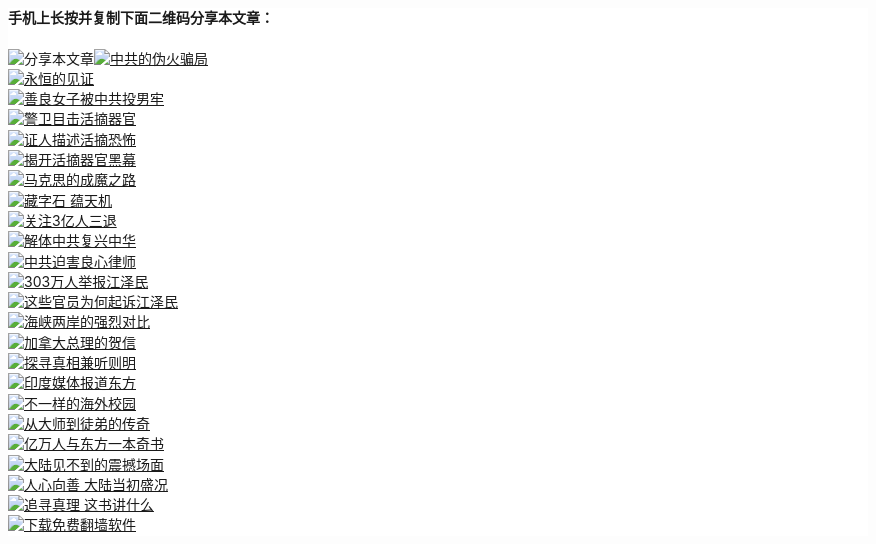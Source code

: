 <strong>手机上长按并复制下面二维码分享本文章：</strong><br><br><img src="http://d1p1.ip.zn2.us/v.php?action=qrcode&url=/gb/19/7/23/n11403580.md%231" title="分享本文章"></td><td VALIGN=TOP><a href="/gb/16/1/21/n4622075.md?dfh#1" target="_blank"><img src="https://raw.githubusercontent.com/tjvrql262/djy/master/gb/300/wei-f1.jpg" title="中共的伪火骗局"  alt="中共的伪火骗局"></a><br><a href="https://github.com/tjvrql262/www/blob/master/README.md?dfh#9" target="_blank"><img src="https://raw.githubusercontent.com/tjvrql262/djy/master/gb/300/yong-h.jpg" title="永恒的见证"  alt="永恒的见证"></a><br><a href="/gb/13/9/29/n3974789.md?dfh#1" target="_blank"><img src="https://raw.githubusercontent.com/tjvrql262/djy/master/gb/300/shang-lnz.jpg" title="善良女子被中共投男牢"  alt="善良女子被中共投男牢"></a><br><a href="/gb/16/3/16/n4663449.md?dfh#1" target="_blank"><img src="https://raw.githubusercontent.com/tjvrql262/djy/master/gb/300/huo-z3.jpg" title="警卫目击活摘器官"  alt="警卫目击活摘器官"></a><br><a href="/gb/16/8/7/n8177641.md?dfh#1" target="_blank"><img src="https://raw.githubusercontent.com/tjvrql262/djy/master/gb/300/huo-z4.jpg" title="证人描述活摘恐怖"  alt="证人描述活摘恐怖"></a><br><a href="/gb/10/4/19/n2881569.md?dfh#1" target="_blank"><img src="https://raw.githubusercontent.com/tjvrql262/djy/master/gb/300/huo-z1.jpg" title="揭开活摘器官黑幕"  alt="揭开活摘器官黑幕"></a><br><a href="/gb/10/11/7/n3077476.md?dfh#1" target="_blank"><img src="https://raw.githubusercontent.com/tjvrql262/djy/master/gb/300/ma-ks.jpg" title="马克思的成魔之路"  alt="马克思的成魔之路"></a><br><a href="/gb/14/6/9/n4173977.md?dfh#1" target="_blank"><img src="https://raw.githubusercontent.com/tjvrql262/djy/master/gb/300/chang-zs.jpg" title="藏字石 蕴天机"  alt="藏字石 蕴天机"></a><br><a href="/gb/18/5/10/n10381511.md?dfh#1" target="_blank"><img src="https://raw.githubusercontent.com/tjvrql262/djy/master/gb/300/st1.jpg" title="关注3亿人三退"  alt="关注3亿人三退"></a><br><a href="/gb/18/3/21/n10237682.md?dfh#1" target="_blank"><img src="https://raw.githubusercontent.com/tjvrql262/djy/master/gb/300/jie-t.jpg" title="解体中共复兴中华"  alt="解体中共复兴中华"></a><br><a href="/gb/9/2/9/n2422991.md?dfh#1" target="_blank"><img src="https://raw.githubusercontent.com/tjvrql262/djy/master/gb/300/gao-zs.jpg" title="中共迫害良心律师"  alt="中共迫害良心律师"></a><br><a href="/gb/18/12/9/n10900044.md?dfh#1" target="_blank"><img src="https://raw.githubusercontent.com/tjvrql262/djy/master/gb/300/sj1.jpg" title="303万人举报江泽民"  alt="303万人举报江泽民"></a><br><a href="/gb/18/8/28/n10672014.md?dfh#1" target="_blank"><img src="https://raw.githubusercontent.com/tjvrql262/djy/master/gb/300/sj2.jpg" title="这些官员为何起诉江泽民"  alt="这些官员为何起诉江泽民"></a><br><a href="/gb/8/12/18/n2367165.md?dfh#1" target="_blank"><img src="https://raw.githubusercontent.com/tjvrql262/djy/master/gb/300/liangan.jpg" title="海峡两岸的强烈对比"  alt="海峡两岸的强烈对比"></a><br><a href="/gb/15/12/10/n4593139.md?dfh#1" target="_blank"><img src="https://raw.githubusercontent.com/tjvrql262/djy/master/gb/300/jia-ndzl.jpg" title="加拿大总理的贺信"  alt="加拿大总理的贺信"></a><br><a href="/gb/11/6/17/n3289382.md?dfh#1" target="_blank"><img src="https://raw.githubusercontent.com/tjvrql262/djy/master/gb/300/xiao-wd.jpg" title="探寻真相兼听则明"  alt="探寻真相兼听则明"></a><br><a href="/gb/18/10/27/n10812623.md?dfh#1" target="_blank"><img src="https://raw.githubusercontent.com/tjvrql262/djy/master/gb/300/yindu.jpg" title="印度媒体报道东方"  alt="印度媒体报道东方"></a><br><a href="/gb/18/6/9/n10469652.md?dfh#1" target="_blank"><img src="https://raw.githubusercontent.com/tjvrql262/djy/master/gb/300/xie-j.jpg" title="不一样的海外校园"  alt="不一样的海外校园"></a><br><a href="/gb/7/4/5/n1669415.md?dfh#1" target="_blank"><img src="https://raw.githubusercontent.com/tjvrql262/djy/master/gb/300/li-up.jpg" title="从大师到徒弟的传奇"  alt="从大师到徒弟的传奇"></a><br><a href="/gb/17/5/26/n9191512.md?dfh#1" target="_blank"><img src="https://raw.githubusercontent.com/tjvrql262/djy/master/gb/300/zfl2.jpg" title="亿万人与东方一本奇书"  alt="亿万人与东方一本奇书"></a><br><a href="/gb/13/11/27/n4020290.md?dfh#1" target="_blank"><img src="https://raw.githubusercontent.com/tjvrql262/djy/master/gb/300/zhen-h.jpg" title="大陆见不到的震撼场面"  alt="大陆见不到的震撼场面"></a><br><a href="/gb/15/7/17/n4482910.md?dfh#1" target="_blank"><img src="https://raw.githubusercontent.com/tjvrql262/djy/master/gb/300/dalu-sk.jpg" title="人心向善 大陆当初盛况"  alt="人心向善 大陆当初盛况"></a><br><a href="/gb/19/1/5/n10955468.md?dfh#1" target="_blank"><img src="https://raw.githubusercontent.com/tjvrql262/djy/master/gb/300/zfl1.jpg" title="追寻真理 这书讲什么"  alt="追寻真理 这书讲什么"></a><br><a href="https://github.com/bannedbook/fanqiang/wiki" target="_blank"><img src="https://raw.githubusercontent.com/tjvrql262/djy/master/gb/300/fq1.jpg" title="下载免费翻墙软件"  alt="下载免费翻墙软件"></a><br></td></tr></table>